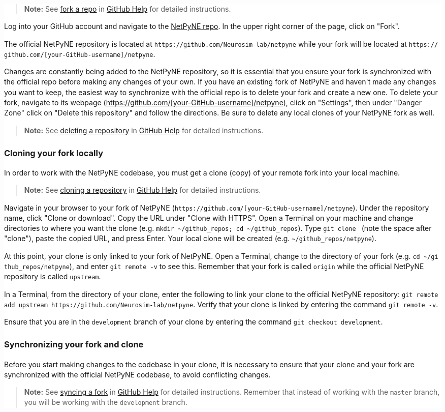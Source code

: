 > **Note:** See [fork a repo](https://help.github.com/en/github/getting-started-with-github/fork-a-repo) in [GitHub Help](https://help.github.com/en) for detailed instructions.  

Log into your GitHub account and navigate to the [NetPyNE repo](https://github.com/Neurosim-lab/netpyne).  In the upper right corner of the page, click on "Fork".  

The official NetPyNE repository is located at `https://github.com/Neurosim-lab/netpyne` while your fork will be located at `https://github.com/[your-GitHub-username]/netpyne`.

Changes are constantly being added to the NetPyNE repository, so it is essential that you ensure your fork is synchronized with the official repo before making any changes of your own.  If you have an existing fork of NetPyNE and haven't made any changes you want to keep, the easiest way to synchronize with the official repo is to delete your fork and create a new one.  To delete your fork, navigate to its webpage (https://github.com/[your-GitHub-username]/netpyne), click on "Settings", then under "Danger Zone" click on "Delete this repository" and follow the directions.  Be sure to delete any local clones of your NetPyNE fork as well.

> **Note:** See [deleting a repository](https://help.github.com/en/github/administering-a-repository/deleting-a-repository) in [GitHub Help](https://help.github.com/en) for detailed instructions.

### Cloning your fork locally

In order to work with the NetPyNE codebase, you must get a clone (copy) of your remote fork into your local machine.

> **Note:** See [cloning a repository](https://help.github.com/en/github/creating-cloning-and-archiving-repositories/cloning-a-repository) in [GitHub Help](https://help.github.com/en) for detailed instructions.

Navigate in your browser to your fork of NetPyNE (`https://github.com/[your-GitHub-username]/netpyne`).  Under the repository name, click "Clone or download".  Copy the URL under "Clone with HTTPS".  Open a Terminal on your machine and change directories to where you want the clone (e.g. `mkdir ~/github_repos; cd ~/github_repos`).  Type `git clone ` (note the space after "clone"), paste the copied URL, and press Enter.  Your local clone will be created (e.g. `~/github_repos/netpyne`).

At this point, your clone is only linked to your fork of NetPyNE.  Open a Terminal, change to the directory of your fork (e.g. `cd ~/github_repos/netpyne`), and enter `git remote -v` to see this.  Remember that your fork is called `origin` while the official NetPyNE repository is called `upstream`.

In a Terminal, from the directory of your clone, enter the following to link your clone to the official NetPyNE repository: `git remote add upstream https://github.com/Neurosim-lab/netpyne`.  Verify that your clone is linked by entering the command `git remote -v`.

Ensure that you are in the `development` branch of your clone by entering the command `git checkout development`.

### Synchronizing your fork and clone

Before you start making changes to the codebase in your clone, it is necessary to ensure that your clone and your fork are synchronized with the official NetPyNE codebase, to avoid conflicting changes.

> **Note:** See [syncing a fork](https://help.github.com/en/github/collaborating-with-issues-and-pull-requests/syncing-a-fork) in [GitHub Help](https://help.github.com/en) for detailed instructions.  Remember that instead of working with the `master` branch, you will be working with the `development` branch.

